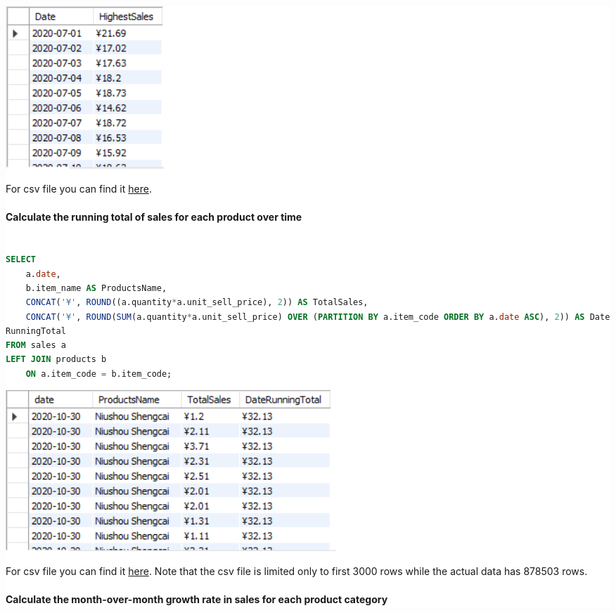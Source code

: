 ![Find the product that had the highest sales in terms of quantity on a given date](output/img/sales_7.png)

For csv file you can find it [here](output/csv/sales_7.csv).

#### Calculate the running total of sales for each product over time

```sql

SELECT
    a.date,
    b.item_name AS ProductsName,
    CONCAT('¥', ROUND((a.quantity*a.unit_sell_price), 2)) AS TotalSales,
    CONCAT('¥', ROUND(SUM(a.quantity*a.unit_sell_price) OVER (PARTITION BY a.item_code ORDER BY a.date ASC), 2)) AS DateRunningTotal
FROM sales a
LEFT JOIN products b
    ON a.item_code = b.item_code;

```

![Calculate the running total of sales for each product over time](output/img/sales_8.png)

For csv file you can find it [here](output/csv/sales_8.csv). Note that the csv file is limited only to first 3000 rows while the actual data has 878503 rows.

#### Calculate the month-over-month growth rate in sales for each product category
